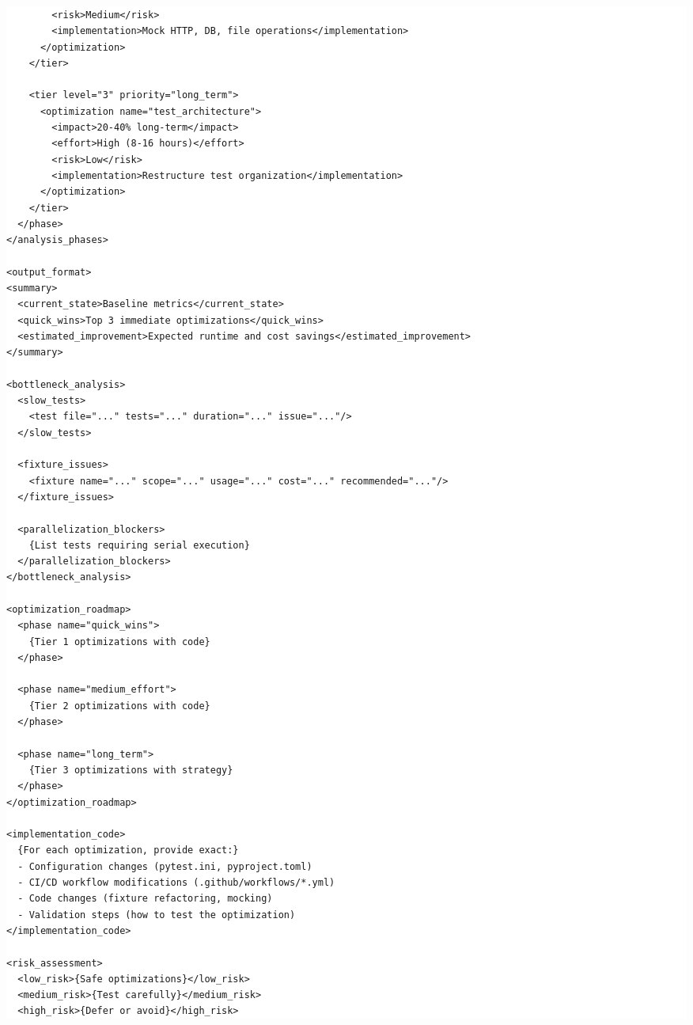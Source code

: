 ```
        <risk>Medium</risk>
        <implementation>Mock HTTP, DB, file operations</implementation>
      </optimization>
    </tier>

    <tier level="3" priority="long_term">
      <optimization name="test_architecture">
        <impact>20-40% long-term</impact>
        <effort>High (8-16 hours)</effort>
        <risk>Low</risk>
        <implementation>Restructure test organization</implementation>
      </optimization>
    </tier>
  </phase>
</analysis_phases>

<output_format>
<summary>
  <current_state>Baseline metrics</current_state>
  <quick_wins>Top 3 immediate optimizations</quick_wins>
  <estimated_improvement>Expected runtime and cost savings</estimated_improvement>
</summary>

<bottleneck_analysis>
  <slow_tests>
    <test file="..." tests="..." duration="..." issue="..."/>
  </slow_tests>

  <fixture_issues>
    <fixture name="..." scope="..." usage="..." cost="..." recommended="..."/>
  </fixture_issues>

  <parallelization_blockers>
    {List tests requiring serial execution}
  </parallelization_blockers>
</bottleneck_analysis>

<optimization_roadmap>
  <phase name="quick_wins">
    {Tier 1 optimizations with code}
  </phase>

  <phase name="medium_effort">
    {Tier 2 optimizations with code}
  </phase>

  <phase name="long_term">
    {Tier 3 optimizations with strategy}
  </phase>
</optimization_roadmap>

<implementation_code>
  {For each optimization, provide exact:}
  - Configuration changes (pytest.ini, pyproject.toml)
  - CI/CD workflow modifications (.github/workflows/*.yml)
  - Code changes (fixture refactoring, mocking)
  - Validation steps (how to test the optimization)
</implementation_code>

<risk_assessment>
  <low_risk>{Safe optimizations}</low_risk>
  <medium_risk>{Test carefully}</medium_risk>
  <high_risk>{Defer or avoid}</high_risk>
```